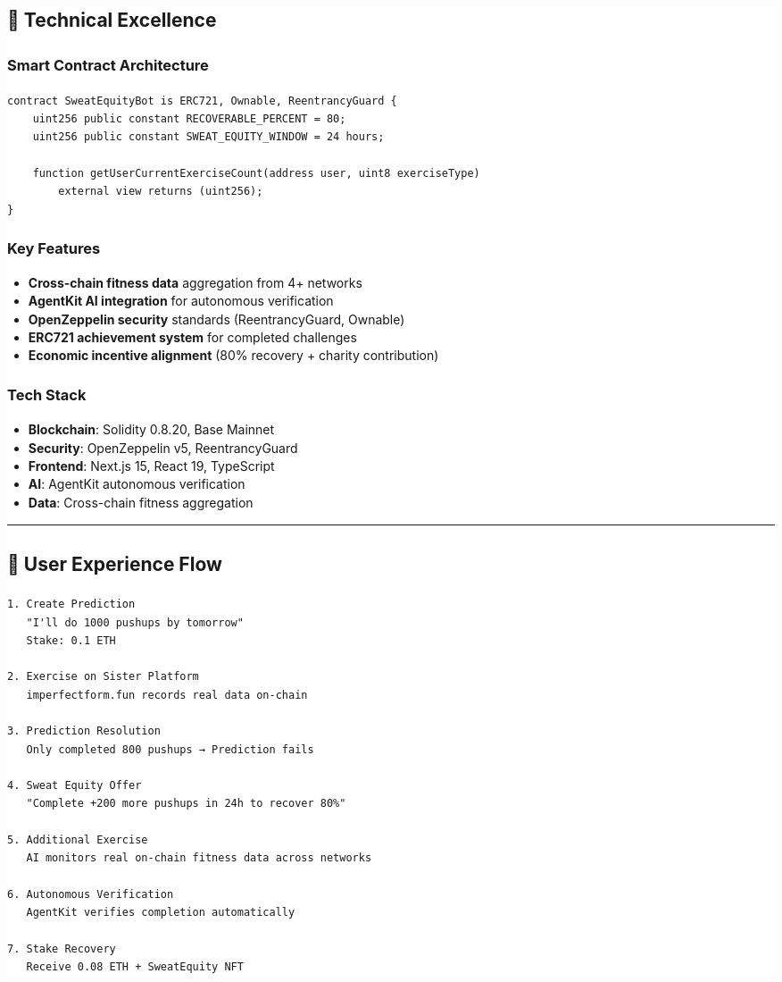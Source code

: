## 🔧 **Technical Excellence**

### **Smart Contract Architecture**
```solidity
contract SweatEquityBot is ERC721, Ownable, ReentrancyGuard {
    uint256 public constant RECOVERABLE_PERCENT = 80;
    uint256 public constant SWEAT_EQUITY_WINDOW = 24 hours;
    
    function getUserCurrentExerciseCount(address user, uint8 exerciseType) 
        external view returns (uint256);
}
```

### **Key Features**
- **Cross-chain fitness data** aggregation from 4+ networks
- **AgentKit AI integration** for autonomous verification
- **OpenZeppelin security** standards (ReentrancyGuard, Ownable)
- **ERC721 achievement system** for completed challenges
- **Economic incentive alignment** (80% recovery + charity contribution)

### **Tech Stack**
- **Blockchain**: Solidity 0.8.20, Base Mainnet
- **Security**: OpenZeppelin v5, ReentrancyGuard
- **Frontend**: Next.js 15, React 19, TypeScript
- **AI**: AgentKit autonomous verification
- **Data**: Cross-chain fitness aggregation

---

## 🎯 **User Experience Flow**

```
1. Create Prediction
   "I'll do 1000 pushups by tomorrow"
   Stake: 0.1 ETH
   
2. Exercise on Sister Platform
   imperfectform.fun records real data on-chain
   
3. Prediction Resolution
   Only completed 800 pushups → Prediction fails
   
4. Sweat Equity Offer
   "Complete +200 more pushups in 24h to recover 80%"
   
5. Additional Exercise
   AI monitors real on-chain fitness data across networks
   
6. Autonomous Verification
   AgentKit verifies completion automatically
   
7. Stake Recovery
   Receive 0.08 ETH + SweatEquity NFT
```
